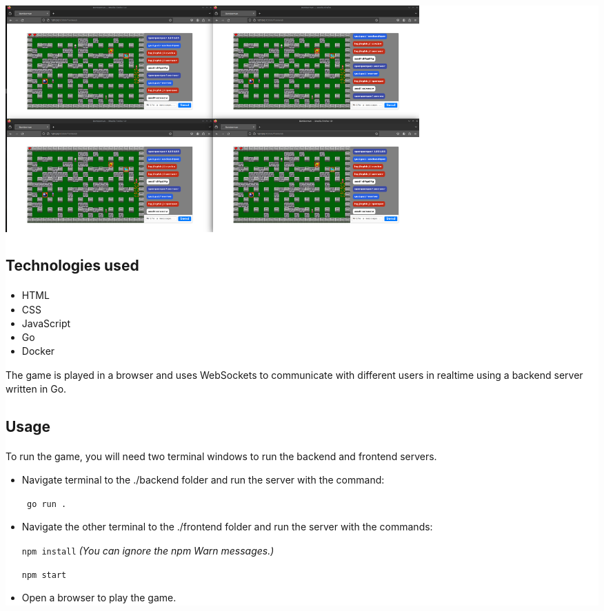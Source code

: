 <img src="./frontend/screenshots/bomber3.png" width="600" alt="Multiwindow" title="Multiwindow">

## Technologies used

- HTML
- CSS
- JavaScript
- Go
- Docker

The game is played in a browser and uses WebSockets to communicate with different users in realtime using a backend server written in Go.


## Usage

To run the game, you will need two terminal windows to run the backend and frontend servers.

- Navigate terminal to the ./backend folder and run the server with the command: 

    ``` go run .```

- Navigate the other terminal to the ./frontend folder and run the server with the commands: 

    ```npm install``` *(You can ignore the npm Warn messages.)*

    ```npm start``` 

- Open a browser to play the game.

